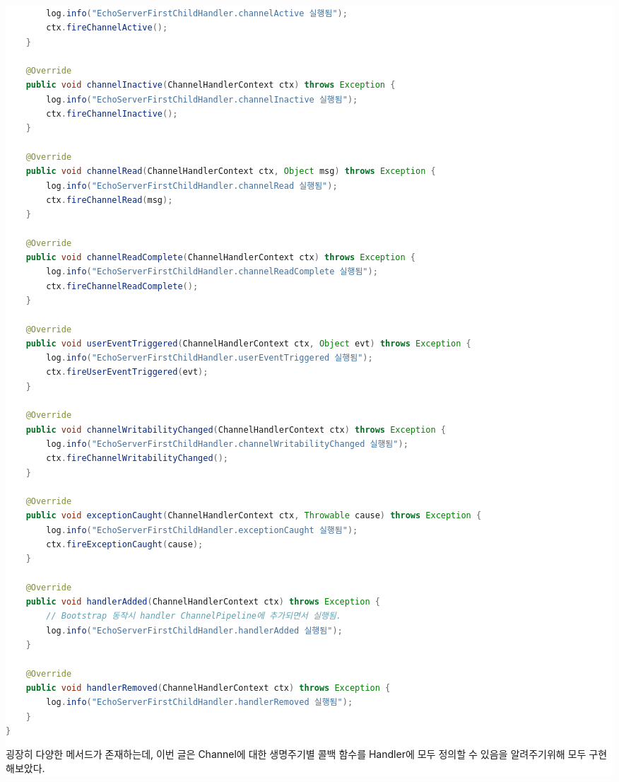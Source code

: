 ```java
        log.info("EchoServerFirstChildHandler.channelActive 실행됨");
        ctx.fireChannelActive();
    }

    @Override
    public void channelInactive(ChannelHandlerContext ctx) throws Exception {
        log.info("EchoServerFirstChildHandler.channelInactive 실행됨");
        ctx.fireChannelInactive();
    }

    @Override
    public void channelRead(ChannelHandlerContext ctx, Object msg) throws Exception {
        log.info("EchoServerFirstChildHandler.channelRead 실행됨");
        ctx.fireChannelRead(msg);
    }

    @Override
    public void channelReadComplete(ChannelHandlerContext ctx) throws Exception {
        log.info("EchoServerFirstChildHandler.channelReadComplete 실행됨");
        ctx.fireChannelReadComplete();
    }

    @Override
    public void userEventTriggered(ChannelHandlerContext ctx, Object evt) throws Exception {
        log.info("EchoServerFirstChildHandler.userEventTriggered 실행됨");
        ctx.fireUserEventTriggered(evt);
    }

    @Override
    public void channelWritabilityChanged(ChannelHandlerContext ctx) throws Exception {
        log.info("EchoServerFirstChildHandler.channelWritabilityChanged 실행됨");
        ctx.fireChannelWritabilityChanged();
    }

    @Override
    public void exceptionCaught(ChannelHandlerContext ctx, Throwable cause) throws Exception {
        log.info("EchoServerFirstChildHandler.exceptionCaught 실행됨");
        ctx.fireExceptionCaught(cause);
    }

    @Override
    public void handlerAdded(ChannelHandlerContext ctx) throws Exception {
        // Bootstrap 동작시 handler ChannelPipeline에 추가되면서 실행됨.
        log.info("EchoServerFirstChildHandler.handlerAdded 실행됨");
    }

    @Override
    public void handlerRemoved(ChannelHandlerContext ctx) throws Exception {
        log.info("EchoServerFirstChildHandler.handlerRemoved 실행됨");
    }
}
```
굉장히 다양한 메서드가 존재하는데, 이번 글은 Channel에 대한 생명주기별 콜백 함수를 Handler에 모두 정의할 수 있음을 알려주기위해 모두 구현해보았다.
